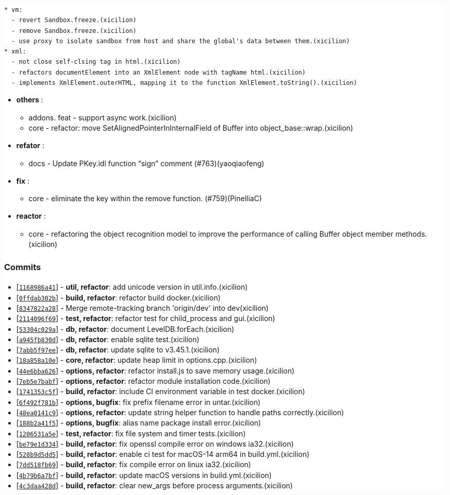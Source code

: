     * vm:
      - revert Sandbox.freeze.(xicilion)
      - remove Sandbox.freeze.(xicilion)
      - use proxy to isolate sandbox from host and share the global's data between them.(xicilion)
    * xml:
      - not close self-clsing tag in html.(xicilion)
      - refactors documentElement into an XmlElement node with tagName html.(xicilion)
      - implements XmlElement.outerHTML, mapping it to the function XmlElement.toString().(xicilion)

* **others** :
    * addons. feat - support async work.(xicilion)
    * core - refactor: move SetAlignedPointerInInternalField of Buffer into object_base::wrap.(xicilion)

* **refator** :
    * docs - Update PKey.idl function “sign” comment (#763)(yaoqiaofeng)

* **fix** :
    * core - eliminate the key within the remove function. (#759)(PinelliaC)

* **reactor** :
    * core - refactoring the object recognition model to improve the performance of calling Buffer object member methods.(xicilion)

### Commits
* [[`1168986a41`](https://github.com/fibjs/fibjs/commit/1168986a41)] - **util, refactor**: add unicode version in util.info.(xicilion)
* [[`0ffdab302b`](https://github.com/fibjs/fibjs/commit/0ffdab302b)] - **build, refactor**: refactor build docker.(xicilion)
* [[`8347822a28`](https://github.com/fibjs/fibjs/commit/8347822a28)] - Merge remote-tracking branch 'origin/dev' into dev(xicilion)
* [[`2114096f69`](https://github.com/fibjs/fibjs/commit/2114096f69)] - **test, refactor**: refactor test for child_process and gui.(xicilion)
* [[`53304c029a`](https://github.com/fibjs/fibjs/commit/53304c029a)] - **db, refactor**: document LevelDB.forEach.(xicilion)
* [[`a945fb830d`](https://github.com/fibjs/fibjs/commit/a945fb830d)] - **db, refactor**: enable sqlite test.(xicilion)
* [[`7abb5f97ee`](https://github.com/fibjs/fibjs/commit/7abb5f97ee)] - **db, refactor**: update sqlite to v3.45.1.(xicilion)
* [[`18a858a10e`](https://github.com/fibjs/fibjs/commit/18a858a10e)] - **core, refactor**: update heap limit in options.cpp.(xicilion)
* [[`44e6bba626`](https://github.com/fibjs/fibjs/commit/44e6bba626)] - **options, refactor**: refactor install.js to save memory usage.(xicilion)
* [[`7eb5e7babf`](https://github.com/fibjs/fibjs/commit/7eb5e7babf)] - **options, refactor**: refactor module installation code.(xicilion)
* [[`1741353c5f`](https://github.com/fibjs/fibjs/commit/1741353c5f)] - **build, refactor**: include CI environment variable in test docker.(xicilion)
* [[`6f492f781b`](https://github.com/fibjs/fibjs/commit/6f492f781b)] - **options, bugfix**: fix prefix filename error in untar.(xicilion)
* [[`48ea0141c9`](https://github.com/fibjs/fibjs/commit/48ea0141c9)] - **options, refactor**: update string helper function to handle paths correctly.(xicilion)
* [[`188b2a41f5`](https://github.com/fibjs/fibjs/commit/188b2a41f5)] - **options, bugfix**: alias name package install error.(xicilion)
* [[`1206531a5e`](https://github.com/fibjs/fibjs/commit/1206531a5e)] - **test, refactor**: fix file system and timer tests.(xicilion)
* [[`be79e1d334`](https://github.com/fibjs/fibjs/commit/be79e1d334)] - **build, refactor**: fix openssl compile error on windows ia32.(xicilion)
* [[`528b9d5dd5`](https://github.com/fibjs/fibjs/commit/528b9d5dd5)] - **build, refactor**: enable ci test for macOS-14 arm64 in build.yml.(xicilion)
* [[`7dd518fb69`](https://github.com/fibjs/fibjs/commit/7dd518fb69)] - **build, refactor**: fix compile error on linux ia32.(xicilion)
* [[`4b79b6a7bf`](https://github.com/fibjs/fibjs/commit/4b79b6a7bf)] - **build, refactor**: update macOS versions in build.yml.(xicilion)
* [[`4c3daa428d`](https://github.com/fibjs/fibjs/commit/4c3daa428d)] - **build, refactor**: clear new_args before process arguments.(xicilion)